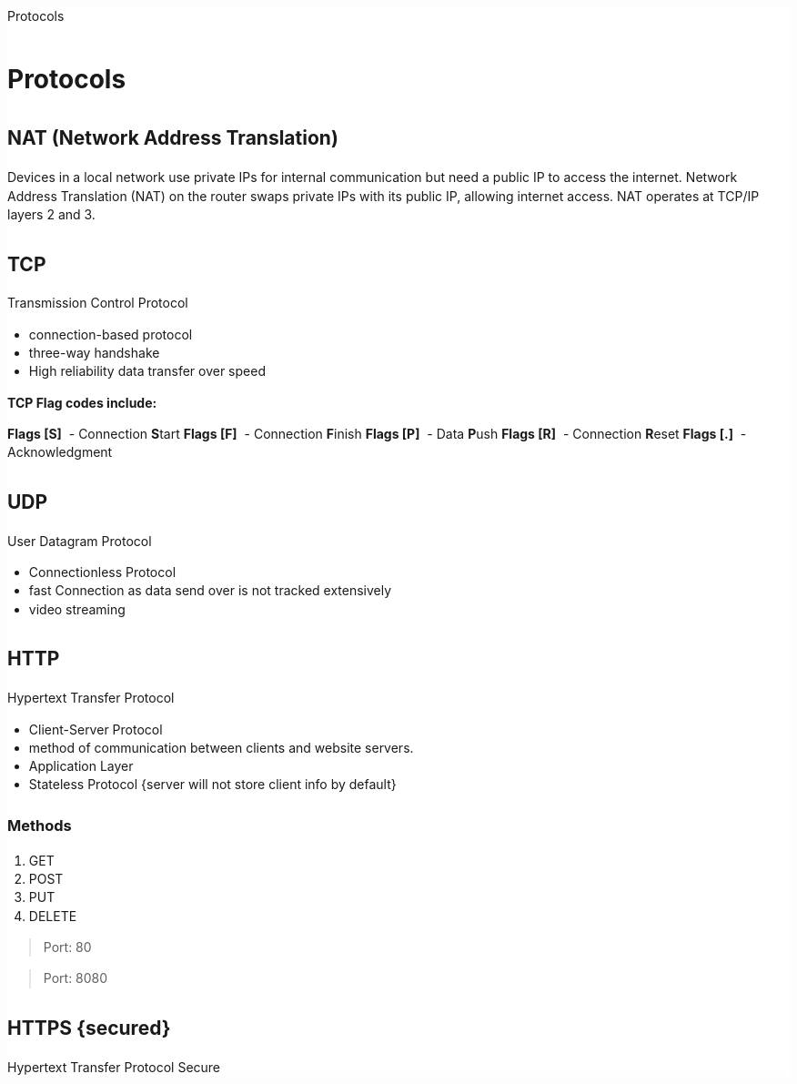 Protocols
# Protocols

## NAT (Network Address Translation)
Devices in a local network use private IPs for internal communication but need a public IP to access the internet. Network Address Translation (NAT) on the router swaps private IPs with its public IP, allowing internet access. NAT operates at TCP/IP layers 2 and 3.

## TCP
Transmission Control Protocol
- connection-based protocol
- three-way handshake
- High reliability data transfer over speed

**TCP Flag codes include:**

**Flags [S]**  - Connection **S**tart
**Flags [F]**  - Connection **F**inish
**Flags [P]**  - Data **P**ush
**Flags [R]**  - Connection **R**eset
**Flags [.]**  - Acknowledgment

## UDP
User Datagram Protocol

- Connectionless Protocol
- fast Connection as data send over is not tracked extensively
- video streaming


## HTTP
Hypertext Transfer Protocol  

- Client-Server Protocol
- method of communication between clients and website servers. 
- Application Layer
- Stateless Protocol {server will not store client info by default}

### Methods
1. GET
2. POST
3. PUT
4. DELETE

> Port: 80

> Port: 8080

## HTTPS {secured}
Hypertext Transfer Protocol Secure 

